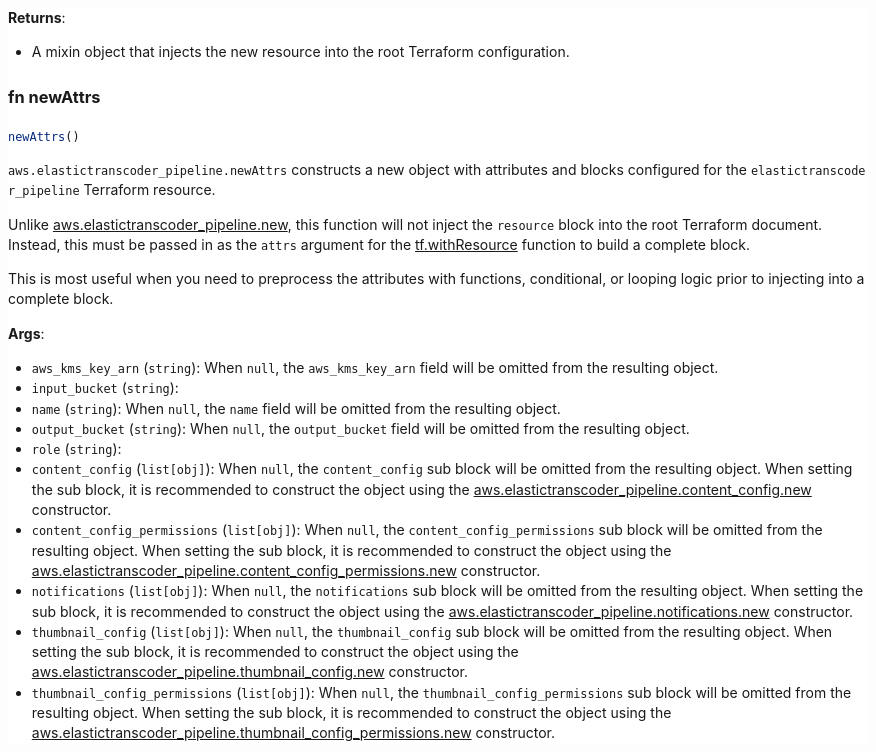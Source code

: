 **Returns**:
- A mixin object that injects the new resource into the root Terraform configuration.


### fn newAttrs

```ts
newAttrs()
```


`aws.elastictranscoder_pipeline.newAttrs` constructs a new object with attributes and blocks configured for the `elastictranscoder_pipeline`
Terraform resource.

Unlike [aws.elastictranscoder_pipeline.new](#fn-elastictranscoder_pipelinenew), this function will not inject the `resource`
block into the root Terraform document. Instead, this must be passed in as the `attrs` argument for the
[tf.withResource](https://github.com/tf-libsonnet/core/tree/main/docs#fn-withresource) function to build a complete block.

This is most useful when you need to preprocess the attributes with functions, conditional, or looping logic prior to
injecting into a complete block.

**Args**:
  - `aws_kms_key_arn` (`string`):  When `null`, the `aws_kms_key_arn` field will be omitted from the resulting object.
  - `input_bucket` (`string`): 
  - `name` (`string`):  When `null`, the `name` field will be omitted from the resulting object.
  - `output_bucket` (`string`):  When `null`, the `output_bucket` field will be omitted from the resulting object.
  - `role` (`string`): 
  - `content_config` (`list[obj]`):  When `null`, the `content_config` sub block will be omitted from the resulting object. When setting the sub block, it is recommended to construct the object using the [aws.elastictranscoder_pipeline.content_config.new](#fn-elastictranscoder_pipelinecontent_confignew) constructor.
  - `content_config_permissions` (`list[obj]`):  When `null`, the `content_config_permissions` sub block will be omitted from the resulting object. When setting the sub block, it is recommended to construct the object using the [aws.elastictranscoder_pipeline.content_config_permissions.new](#fn-elastictranscoder_pipelinecontent_config_permissionsnew) constructor.
  - `notifications` (`list[obj]`):  When `null`, the `notifications` sub block will be omitted from the resulting object. When setting the sub block, it is recommended to construct the object using the [aws.elastictranscoder_pipeline.notifications.new](#fn-elastictranscoder_pipelinenotificationsnew) constructor.
  - `thumbnail_config` (`list[obj]`):  When `null`, the `thumbnail_config` sub block will be omitted from the resulting object. When setting the sub block, it is recommended to construct the object using the [aws.elastictranscoder_pipeline.thumbnail_config.new](#fn-elastictranscoder_pipelinethumbnail_confignew) constructor.
  - `thumbnail_config_permissions` (`list[obj]`):  When `null`, the `thumbnail_config_permissions` sub block will be omitted from the resulting object. When setting the sub block, it is recommended to construct the object using the [aws.elastictranscoder_pipeline.thumbnail_config_permissions.new](#fn-elastictranscoder_pipelinethumbnail_config_permissionsnew) constructor.
